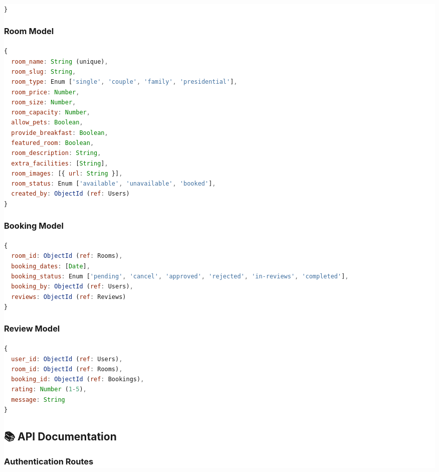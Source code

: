 ```javascript
}
```

### Room Model

```javascript
{
  room_name: String (unique),
  room_slug: String,
  room_type: Enum ['single', 'couple', 'family', 'presidential'],
  room_price: Number,
  room_size: Number,
  room_capacity: Number,
  allow_pets: Boolean,
  provide_breakfast: Boolean,
  featured_room: Boolean,
  room_description: String,
  extra_facilities: [String],
  room_images: [{ url: String }],
  room_status: Enum ['available', 'unavailable', 'booked'],
  created_by: ObjectId (ref: Users)
}
```

### Booking Model

```javascript
{
  room_id: ObjectId (ref: Rooms),
  booking_dates: [Date],
  booking_status: Enum ['pending', 'cancel', 'approved', 'rejected', 'in-reviews', 'completed'],
  booking_by: ObjectId (ref: Users),
  reviews: ObjectId (ref: Reviews)
}
```

### Review Model

```javascript
{
  user_id: ObjectId (ref: Users),
  room_id: ObjectId (ref: Rooms),
  booking_id: ObjectId (ref: Bookings),
  rating: Number (1-5),
  message: String
}
```

## 📚 API Documentation

### Authentication Routes


[facebook-url]: https://www.facebook.com/SamiurRahmanMukul
[instagram-url]: https://www.instagram.com/samiur_rahman_mukul
[twitter-url]: https://www.twitter.com/SamiurRahMukul
[linkedin-url]: https://www.linkedin.com/in/SamiurRahmanMukul
[github-url]: https://www.github.com/SamiurRahmanMukul
[facebook-shield]: https://img.shields.io/badge/-Facebook-black.svg?style=flat-square&logo=facebook&color=555&logoColor=white
[instagram-shield]: https://img.shields.io/badge/-Instagram-black.svg?style=flat-square&logo=instagram&color=555&logoColor=white
[twitter-shield]: https://img.shields.io/badge/-Twitter-black.svg?style=flat-square&logo=twitter&color=555&logoColor=white
[linkedin-shield]: https://img.shields.io/badge/-LinkedIn-black.svg?style=flat-square&logo=linkedin&colorB=555
[github-shield]: https://img.shields.io/badge/-Github-black.svg?style=flat-square&logo=github&color=555&logoColor=white
[admin-panel-link]: https://admin-beach-resort.vercel.app
[frontend-link]: https://mukul-beach-resort.vercel.app